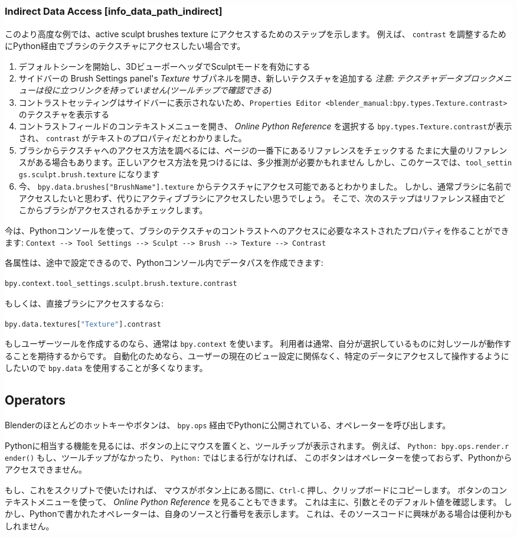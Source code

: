 ### Indirect Data Access [info_data_path_indirect]

このより高度な例では、active sculpt brushes texture
にアクセスするためのステップを示します。 例えば、 `contrast`
を調整するためにPython経由でブラシのテクスチャにアクセスしたい場合です。

1.  デフォルトシーンを開始し、3DビューポーヘッダでSculptモードを有効にする
2.  サイドバーの Brush Settings panel's *Texture*
    サブパネルを開き、新しいテクスチャを追加する *注意:
    テクスチャデータブロックメニューは役に立つリンクを持っていません(ツールチップで確認できる)*
3.  コントラストセッティングはサイドバーに表示されないため、`Properties Editor <blender_manual:bpy.types.Texture.contrast>`
    のテクスチャを表示する
4.  コントラストフィールドのコンテキストメニューを開き、 *Online Python
    Reference* を選択する `bpy.types.Texture.contrast`が表示され、
    `contrast` がテキストのプロパティだとわかりました。
5.  ブラシからテクスチャへのアクセス方法を調べるには、ページの一番下にあるリファレンスをチェックする
    たまに大量のリファレンスがある場合もあります。正しいアクセス方法を見つけるには、多少推測が必要かもれません
    しかし、このケースでは、`tool_settings.sculpt.brush.texture`
    になります
6.  今、 `bpy.data.brushes["BrushName"].texture`
    からテクスチャにアクセス可能であるとわかりました。
    しかし、通常ブラシに名前でアクセスしたいと思わず、代りにアクティブブラシにアクセスしたい思うでしょう。
    そこで、次のステップはリファレンス経由でどこからブラシがアクセスされるかチェックします。

今は、Pythonコンソールを使って、ブラシのテクスチャのコントラストへのアクセスに必要なネストされたプロパティを作ることができます:
`Context --> Tool Settings --> Sculpt --> Brush --> Texture --> Contrast`

各属性は、途中で設定できるので、Pythonコンソール内でデータパスを作成できます:

``` python
bpy.context.tool_settings.sculpt.brush.texture.contrast
```

もしくは、直接ブラシにアクセスするなら:

``` python
bpy.data.textures["Texture"].contrast
```

もしユーザーツールを作成するのなら、通常は `bpy.context` を使います。
利用者は通常、自分が選択しているものに対しツールが動作することを期待するからです。
自動化のためなら、ユーザーの現在のビュー設定に関係なく、特定のデータにアクセスして操作するようにしたいので
`bpy.data` を使用することが多くなります。

## Operators

Blenderのほとんどのホットキーやボタンは、 `bpy.ops`
経由でPythonに公開されている、オペレーターを呼び出します。

Pythonに相当する機能を見るには、ボタンの上にマウスを置くと、ツールチップが表示されます。
例えば、 `Python: bpy.ops.render.render()`
もし、ツールチップがなかったり、 `Python:` ではじまる行がなければ、
このボタンはオペレーターを使っておらず、Pythonからアクセスできません。

もし、これをスクリプトで使いたければ、
マウスがボタン上にある間に、`Ctrl-C`
押し、クリップボードにコピーします。
ボタンのコンテキストメニューを使って、 *Online Python Reference*
を見ることもできます。 これは主に、引数とそのデフォルト値を確認します。
しかし、Pythonで書かれたオペレーターは、自身のソースと行番号を表示します。
これは、そのソースコードに興味がある場合は便利かもしれません。
